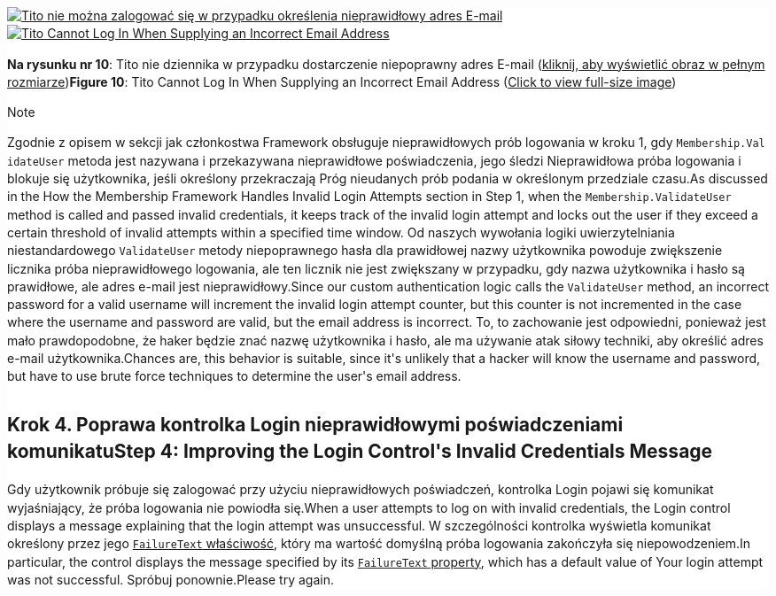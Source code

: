 
<span data-ttu-id="d598c-308">[![Tito nie można zalogować się w przypadku określenia nieprawidłowy adres E-mail](validating-user-credentials-against-the-membership-user-store-vb/_static/image29.png)](validating-user-credentials-against-the-membership-user-store-vb/_static/image28.png)</span><span class="sxs-lookup"><span data-stu-id="d598c-308">[![Tito Cannot Log In When Supplying an Incorrect Email Address](validating-user-credentials-against-the-membership-user-store-vb/_static/image29.png)](validating-user-credentials-against-the-membership-user-store-vb/_static/image28.png)</span></span>

<span data-ttu-id="d598c-309">**Na rysunku nr 10**: Tito nie dziennika w przypadku dostarczenie niepoprawny adres E-mail ([kliknij, aby wyświetlić obraz w pełnym rozmiarze](validating-user-credentials-against-the-membership-user-store-vb/_static/image30.png))</span><span class="sxs-lookup"><span data-stu-id="d598c-309">**Figure 10**: Tito Cannot Log In When Supplying an Incorrect Email Address  ([Click to view full-size image](validating-user-credentials-against-the-membership-user-store-vb/_static/image30.png))</span></span>


> [!NOTE]
> <span data-ttu-id="d598c-310">Zgodnie z opisem w sekcji jak członkostwa Framework obsługuje nieprawidłowych prób logowania w kroku 1, gdy `Membership.ValidateUser` metoda jest nazywana i przekazywana nieprawidłowe poświadczenia, jego śledzi Nieprawidłowa próba logowania i blokuje się użytkownika, jeśli określony przekraczają Próg nieudanych prób podania w określonym przedziale czasu.</span><span class="sxs-lookup"><span data-stu-id="d598c-310">As discussed in the How the Membership Framework Handles Invalid Login Attempts section in Step 1, when the `Membership.ValidateUser` method is called and passed invalid credentials, it keeps track of the invalid login attempt and locks out the user if they exceed a certain threshold of invalid attempts within a specified time window.</span></span> <span data-ttu-id="d598c-311">Od naszych wywołania logiki uwierzytelniania niestandardowego `ValidateUser` metody niepoprawnego hasła dla prawidłowej nazwy użytkownika powoduje zwiększenie licznika próba nieprawidłowego logowania, ale ten licznik nie jest zwiększany w przypadku, gdy nazwa użytkownika i hasło są prawidłowe, ale adres e-mail jest nieprawidłowy.</span><span class="sxs-lookup"><span data-stu-id="d598c-311">Since our custom authentication logic calls the `ValidateUser` method, an incorrect password for a valid username will increment the invalid login attempt counter, but this counter is not incremented in the case where the username and password are valid, but the email address is incorrect.</span></span> <span data-ttu-id="d598c-312">To, to zachowanie jest odpowiedni, ponieważ jest mało prawdopodobne, że haker będzie znać nazwę użytkownika i hasło, ale ma używanie atak siłowy techniki, aby określić adres e-mail użytkownika.</span><span class="sxs-lookup"><span data-stu-id="d598c-312">Chances are, this behavior is suitable, since it's unlikely that a hacker will know the username and password, but have to use brute force techniques to determine the user's email address.</span></span>


## <a name="step-4-improving-the-login-controls-invalid-credentials-message"></a><span data-ttu-id="d598c-313">Krok 4. Poprawa kontrolka Login nieprawidłowymi poświadczeniami komunikatu</span><span class="sxs-lookup"><span data-stu-id="d598c-313">Step 4: Improving the Login Control's Invalid Credentials Message</span></span>

<span data-ttu-id="d598c-314">Gdy użytkownik próbuje się zalogować przy użyciu nieprawidłowych poświadczeń, kontrolka Login pojawi się komunikat wyjaśniający, że próba logowania nie powiodła się.</span><span class="sxs-lookup"><span data-stu-id="d598c-314">When a user attempts to log on with invalid credentials, the Login control displays a message explaining that the login attempt was unsuccessful.</span></span> <span data-ttu-id="d598c-315">W szczególności kontrolka wyświetla komunikat określony przez jego [ `FailureText` właściwość](https://msdn.microsoft.com/library/system.web.ui.webcontrols.login.failuretext.aspx), który ma wartość domyślną próba logowania zakończyła się niepowodzeniem.</span><span class="sxs-lookup"><span data-stu-id="d598c-315">In particular, the control displays the message specified by its [`FailureText` property](https://msdn.microsoft.com/library/system.web.ui.webcontrols.login.failuretext.aspx), which has a default value of Your login attempt was not successful.</span></span> <span data-ttu-id="d598c-316">Spróbuj ponownie.</span><span class="sxs-lookup"><span data-stu-id="d598c-316">Please try again.</span></span>
